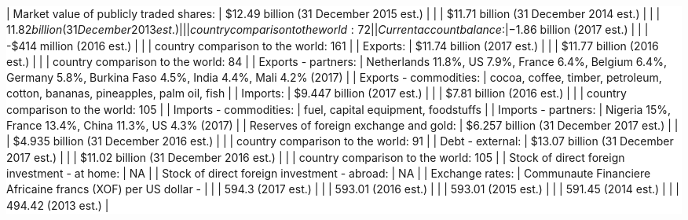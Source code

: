 | Market value of publicly traded shares: | $12.49 billion (31 December 2015 est.) |
| | $11.71 billion (31 December 2014 est.) |
| | $11.82 billion (31 December 2013 est.) |
| | country comparison to the world: 72 |
| Current account balance: | -$1.86 billion (2017 est.) |
| | -$414 million (2016 est.) |
| | country comparison to the world: 161 |
| Exports: | $11.74 billion (2017 est.) |
| | $11.77 billion (2016 est.) |
| | country comparison to the world: 84 |
| Exports - partners: | Netherlands 11.8%, US 7.9%, France 6.4%, Belgium 6.4%, Germany 5.8%, Burkina Faso 4.5%, India 4.4%, Mali 4.2% (2017) |
| Exports - commodities: | cocoa, coffee, timber, petroleum, cotton, bananas, pineapples, palm oil, fish |
| Imports: | $9.447 billion (2017 est.) |
| | $7.81 billion (2016 est.) |
| | country comparison to the world: 105 |
| Imports - commodities: | fuel, capital equipment, foodstuffs |
| Imports - partners: | Nigeria 15%, France 13.4%, China 11.3%, US 4.3% (2017) |
| Reserves of foreign exchange and gold: | $6.257 billion (31 December 2017 est.) |
| | $4.935 billion (31 December 2016 est.) |
| | country comparison to the world: 91 |
| Debt - external: | $13.07 billion (31 December 2017 est.) |
| | $11.02 billion (31 December 2016 est.) |
| | country comparison to the world: 105 |
| Stock of direct foreign investment - at home: | NA |
| Stock of direct foreign investment - abroad: | NA |
| Exchange rates: | Communaute Financiere Africaine francs (XOF) per US dollar - |
| | 594.3 (2017 est.) |
| | 593.01 (2016 est.) |
| | 593.01 (2015 est.) |
| | 591.45 (2014 est.) |
| | 494.42 (2013 est.) |
